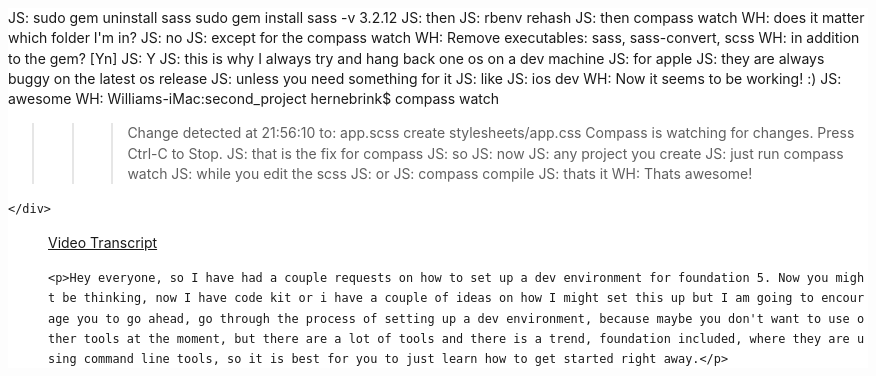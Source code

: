 JS: sudo gem uninstall sass
sudo gem install sass -v 3.2.12
JS: then
JS: rbenv rehash
JS: then compass watch
WH: does it matter which folder I'm in?
JS: no
JS: except for the compass watch
WH: Remove executables:
  sass, sass-convert, scss
WH: in addition to the gem? [Yn]
JS: Y
JS: this is why I always try and hang back one os on a dev machine
JS: for apple
JS: they are always buggy on the latest os release
JS: unless you need something for it
JS: like
JS: ios dev
WH: Now it seems to be working! :)
JS: awesome
WH: Williams-iMac:second_project hernebrink$ compass watch
>>> Change detected at 21:56:10 to: app.scss
   create stylesheets/app.css
>>> Compass is watching for changes. Press Ctrl-C to Stop.
JS: that is the fix for compass
JS: so
JS: now
JS: any project you create
JS: just run compass watch
JS: while you edit the scss
JS: or
JS: compass compile
JS: thats it
WH: Thats awesome!
</pre>


    </div>
  </dd>
  <dd>
    <a href="#panel2">Video Transcript</a>
    <div id="panel2" class="content">







    <p>Hey everyone, so I have had a couple requests on how to set up a dev environment for foundation 5. Now you might be thinking, now I have code kit or i have a couple of ideas on how I might set this up but I am going to encourage you to go ahead, go through the process of setting up a dev environment, because maybe you don't want to use other tools at the moment, but there are a lot of tools and there is a trend, foundation included, where they are using command line tools, so it is best for you to just learn how to get started right away.</p>
